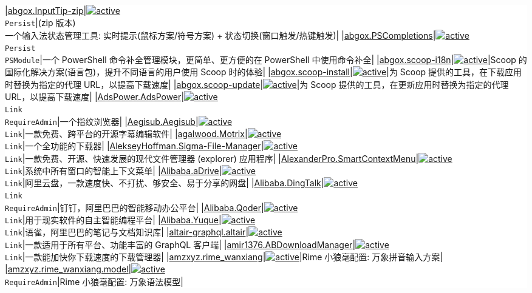 |[abgox.InputTip-zip](https://inputtip.abgox.com/ "点击访问仓库或主页")|<a href="./bucket/a/abgox/abgox.InputTip-zip.json" title="它是可用的，可以正常安装或更新"><img src="https://img.shields.io/badge/active-%2328a745" style="display:inline" alt="active" /></a><br/><code title="使用 Scoop 官方的 persist">Persist</code>|(zip 版本)<br/>一个输入法状态管理工具: 实时提示(鼠标方案/符号方案) + 状态切换(窗口触发/热键触发)|
|[abgox.PSCompletions](https://pscompletions.abgox.com/ "点击访问仓库或主页")|<a href="./bucket/a/abgox/abgox.PSCompletions.json" title="它是可用的，可以正常安装或更新"><img src="https://img.shields.io/badge/active-%2328a745" style="display:inline" alt="active" /></a><br/><code title="使用 Scoop 官方的 persist">Persist</code><br/><code title="一个 Powershell 模块">PSModule</code>|一个 PowerShell 命令补全管理模块，更简单、更方便的在 PowerShell 中使用命令补全|
|[abgox.scoop-i18n](https://scoop-i18n.abgox.com/ "点击访问仓库或主页")|<a href="./bucket/a/abgox/abgox.scoop-i18n.json" title="它是可用的，可以正常安装或更新"><img src="https://img.shields.io/badge/active-%2328a745" style="display:inline" alt="active" /></a>|Scoop 的国际化解决方案(语言包)，提升不同语言的用户使用 Scoop 时的体验|
|[abgox.scoop-install](https://scoop-tools.abgox.com/ "点击访问仓库或主页")|<a href="./bucket/a/abgox/abgox.scoop-install.json" title="它是可用的，可以正常安装或更新"><img src="https://img.shields.io/badge/active-%2328a745" style="display:inline" alt="active" /></a>|为 Scoop 提供的工具，在下载应用时替换为指定的代理 URL，以提高下载速度|
|[abgox.scoop-update](https://scoop-tools.abgox.com/ "点击访问仓库或主页")|<a href="./bucket/a/abgox/abgox.scoop-update.json" title="它是可用的，可以正常安装或更新"><img src="https://img.shields.io/badge/active-%2328a745" style="display:inline" alt="active" /></a>|为 Scoop 提供的工具，在更新应用时替换为指定的代理 URL，以提高下载速度|
|[AdsPower.AdsPower](https://www.adspower.net/ "点击访问仓库或主页")|<a href="./bucket/a/AdsPower/AdsPower.AdsPower.json" title="它是可用的，可以正常安装或更新"><img src="https://img.shields.io/badge/active-%2328a745" style="display:inline" alt="active" /></a><br/><code title="使用 Link 进行数据持久化">Link</code><br/><code title="在安装、更新或卸载时需要管理员权限">RequireAdmin</code>|一个指纹浏览器|
|[Aegisub.Aegisub](https://www.aegisub.org/ "点击访问仓库或主页")|<a href="./bucket/a/Aegisub/Aegisub.Aegisub.json" title="它是可用的，可以正常安装或更新"><img src="https://img.shields.io/badge/active-%2328a745" style="display:inline" alt="active" /></a><br/><code title="使用 Link 进行数据持久化">Link</code>|一款免费、跨平台的开源字幕编辑软件|
|[agalwood.Motrix](https://motrix.app/ "点击访问仓库或主页")|<a href="./bucket/a/agalwood/agalwood.Motrix.json" title="它是可用的，可以正常安装或更新"><img src="https://img.shields.io/badge/active-%2328a745" style="display:inline" alt="active" /></a><br/><code title="使用 Link 进行数据持久化">Link</code>|一个全功能的下载器|
|[AlekseyHoffman.Sigma-File-Manager](https://sigma-file-manager.vercel.app/ "点击访问仓库或主页")|<a href="./bucket/a/AlekseyHoffman/AlekseyHoffman.Sigma-File-Manager.json" title="它是可用的，可以正常安装或更新"><img src="https://img.shields.io/badge/active-%2328a745" style="display:inline" alt="active" /></a><br/><code title="使用 Link 进行数据持久化">Link</code>|一款免费、开源、快速发展的现代文件管理器 (explorer) 应用程序|
|[AlexanderPro.SmartContextMenu](https://github.com/AlexanderPro/SmartContextMenu "点击访问仓库或主页")|<a href="./bucket/a/AlexanderPro/AlexanderPro.SmartContextMenu.json" title="它是可用的，可以正常安装或更新"><img src="https://img.shields.io/badge/active-%2328a745" style="display:inline" alt="active" /></a><br/><code title="使用 Link 进行数据持久化">Link</code>|系统中所有窗口的智能上下文菜单|
|[Alibaba.aDrive](https://www.alipan.com/ "点击访问仓库或主页")|<a href="./bucket/a/Alibaba/Alibaba.aDrive.json" title="它是可用的，可以正常安装或更新"><img src="https://img.shields.io/badge/active-%2328a745" style="display:inline" alt="active" /></a><br/><code title="使用 Link 进行数据持久化">Link</code>|阿里云盘，一款速度快、不打扰、够安全、易于分享的网盘|
|[Alibaba.DingTalk](https://www.dingtalk.com/ "点击访问仓库或主页")|<a href="./bucket/a/Alibaba/Alibaba.DingTalk.json" title="它是可用的，可以正常安装或更新"><img src="https://img.shields.io/badge/active-%2328a745" style="display:inline" alt="active" /></a><br/><code title="使用 Link 进行数据持久化">Link</code><br/><code title="在安装、更新或卸载时需要管理员权限">RequireAdmin</code>|钉钉，阿里巴巴的智能移动办公平台|
|[Alibaba.Qoder](https://qoder.com/ "点击访问仓库或主页")|<a href="./bucket/a/Alibaba/Alibaba.Qoder.json" title="它是可用的，可以正常安装或更新"><img src="https://img.shields.io/badge/active-%2328a745" style="display:inline" alt="active" /></a><br/><code title="使用 Link 进行数据持久化">Link</code>|用于现实软件的自主智能编程平台|
|[Alibaba.Yuque](https://www.yuque.com/ "点击访问仓库或主页")|<a href="./bucket/a/Alibaba/Alibaba.Yuque.json" title="它是可用的，可以正常安装或更新"><img src="https://img.shields.io/badge/active-%2328a745" style="display:inline" alt="active" /></a><br/><code title="使用 Link 进行数据持久化">Link</code>|语雀，阿里巴巴的笔记与文档知识库|
|[altair-graphql.altair](https://altairgraphql.dev/ "点击访问仓库或主页")|<a href="./bucket/a/altair-graphql/altair-graphql.altair.json" title="它是可用的，可以正常安装或更新"><img src="https://img.shields.io/badge/active-%2328a745" style="display:inline" alt="active" /></a><br/><code title="使用 Link 进行数据持久化">Link</code>|一款适用于所有平台、功能丰富的 GraphQL 客户端|
|[amir1376.ABDownloadManager](https://abdownloadmanager.com/ "点击访问仓库或主页")|<a href="./bucket/a/amir1376/amir1376.ABDownloadManager.json" title="它是可用的，可以正常安装或更新"><img src="https://img.shields.io/badge/active-%2328a745" style="display:inline" alt="active" /></a><br/><code title="使用 Link 进行数据持久化">Link</code>|一款能加快你下载速度的下载管理器|
|[amzxyz.rime_wanxiang](https://github.com/amzxyz/rime_wanxiang "点击访问仓库或主页")|<a href="./bucket/a/amzxyz/amzxyz.rime_wanxiang.json" title="它是可用的，可以正常安装或更新"><img src="https://img.shields.io/badge/active-%2328a745" style="display:inline" alt="active" /></a>|Rime 小狼毫配置: 万象拼音输入方案|
|[amzxyz.rime_wanxiang.model](https://github.com/amzxyz/RIME-LMDG "点击访问仓库或主页")|<a href="./bucket/a/amzxyz/amzxyz.rime_wanxiang.model.json" title="它是可用的，可以正常安装或更新"><img src="https://img.shields.io/badge/active-%2328a745" style="display:inline" alt="active" /></a><br/><code title="在安装、更新或卸载时需要管理员权限">RequireAdmin</code>|Rime 小狼毫配置: 万象语法模型|